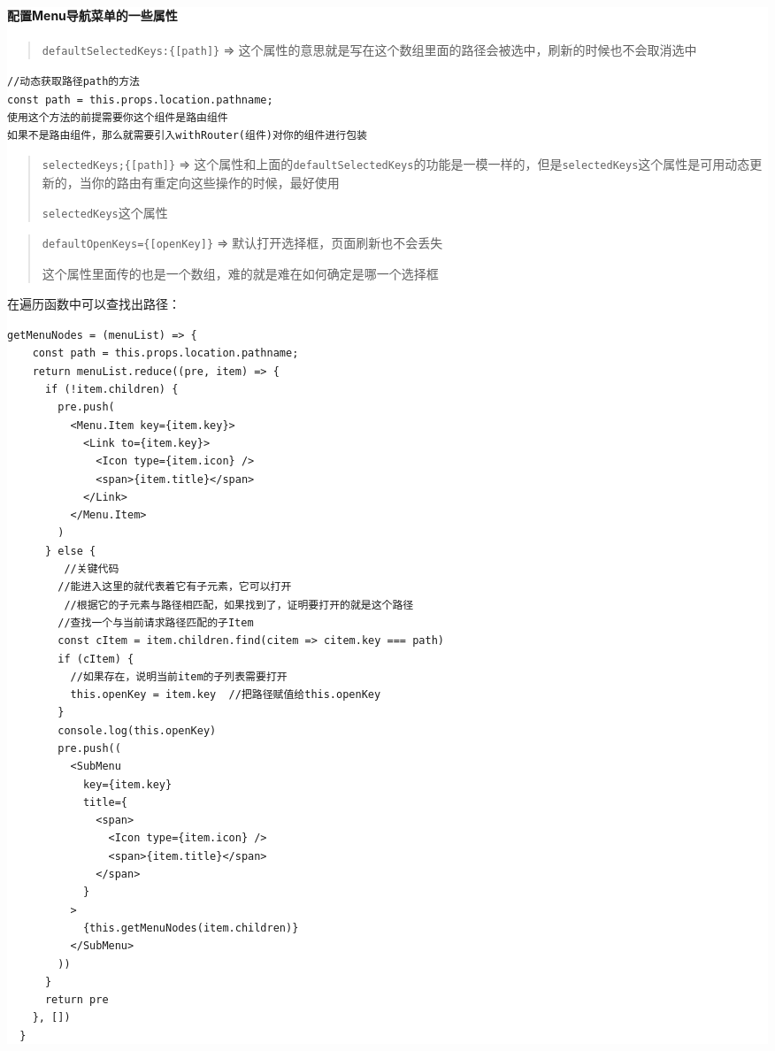 #### 配置Menu导航菜单的一些属性

> `defaultSelectedKeys:{[path]}` => 这个属性的意思就是写在这个数组里面的路径会被选中，刷新的时候也不会取消选中

````react
//动态获取路径path的方法
const path = this.props.location.pathname;
使用这个方法的前提需要你这个组件是路由组件
如果不是路由组件，那么就需要引入withRouter(组件)对你的组件进行包装
````

> `selectedKeys;{[path]}` => 这个属性和上面的`defaultSelectedKeys`的功能是一模一样的，但是`selectedKeys`这个属性是可用动态更新的，当你的路由有重定向这些操作的时候，最好使用
>
> `selectedKeys`这个属性

> `defaultOpenKeys={[openKey]}` => 默认打开选择框，页面刷新也不会丢失
>
> 这个属性里面传的也是一个数组，难的就是难在如何确定是哪一个选择框

在遍历函数中可以查找出路径：

````react
getMenuNodes = (menuList) => {
    const path = this.props.location.pathname;
    return menuList.reduce((pre, item) => {
      if (!item.children) {
        pre.push(
          <Menu.Item key={item.key}>
            <Link to={item.key}>
              <Icon type={item.icon} />
              <span>{item.title}</span>
            </Link>
          </Menu.Item>
        )
      } else {
         //关键代码
        //能进入这里的就代表着它有子元素，它可以打开
         //根据它的子元素与路径相匹配，如果找到了，证明要打开的就是这个路径
        //查找一个与当前请求路径匹配的子Item
        const cItem = item.children.find(citem => citem.key === path)
        if (cItem) {
          //如果存在，说明当前item的子列表需要打开
          this.openKey = item.key  //把路径赋值给this.openKey
        }
        console.log(this.openKey)
        pre.push((
          <SubMenu
            key={item.key}
            title={
              <span>
                <Icon type={item.icon} />
                <span>{item.title}</span>
              </span>
            }
          >
            {this.getMenuNodes(item.children)}
          </SubMenu>
        ))
      }
      return pre
    }, [])
  }
````
